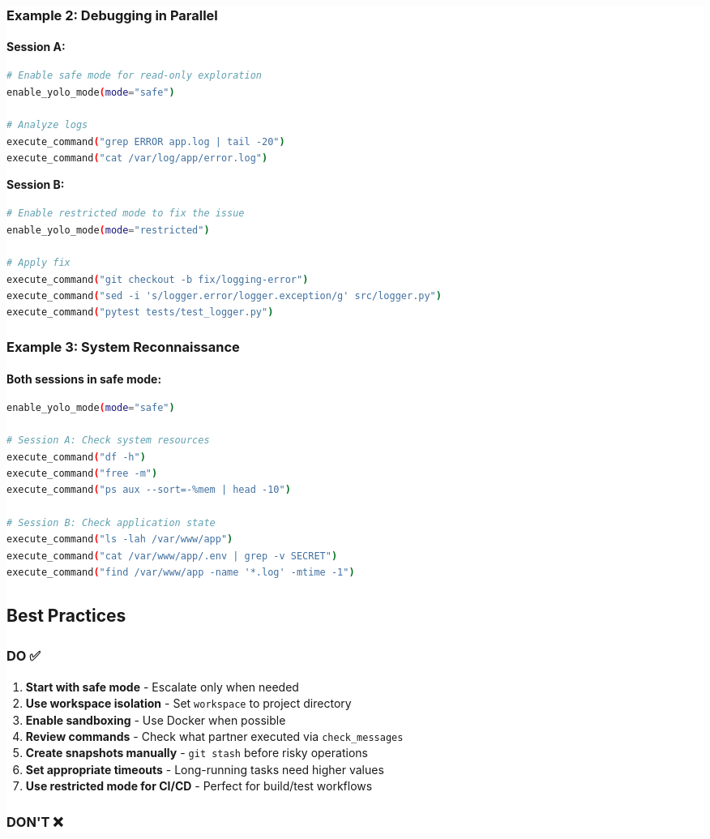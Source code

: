 ### Example 2: Debugging in Parallel

**Session A:**
```bash
# Enable safe mode for read-only exploration
enable_yolo_mode(mode="safe")

# Analyze logs
execute_command("grep ERROR app.log | tail -20")
execute_command("cat /var/log/app/error.log")
```

**Session B:**
```bash
# Enable restricted mode to fix the issue
enable_yolo_mode(mode="restricted")

# Apply fix
execute_command("git checkout -b fix/logging-error")
execute_command("sed -i 's/logger.error/logger.exception/g' src/logger.py")
execute_command("pytest tests/test_logger.py")
```

### Example 3: System Reconnaissance

**Both sessions in safe mode:**
```bash
enable_yolo_mode(mode="safe")

# Session A: Check system resources
execute_command("df -h")
execute_command("free -m")
execute_command("ps aux --sort=-%mem | head -10")

# Session B: Check application state
execute_command("ls -lah /var/www/app")
execute_command("cat /var/www/app/.env | grep -v SECRET")
execute_command("find /var/www/app -name '*.log' -mtime -1")
```

## Best Practices

### DO ✅

1. **Start with safe mode** - Escalate only when needed
2. **Use workspace isolation** - Set `workspace` to project directory
3. **Enable sandboxing** - Use Docker when possible
4. **Review commands** - Check what partner executed via `check_messages`
5. **Create snapshots manually** - `git stash` before risky operations
6. **Set appropriate timeouts** - Long-running tasks need higher values
7. **Use restricted mode for CI/CD** - Perfect for build/test workflows

### DON'T ❌
